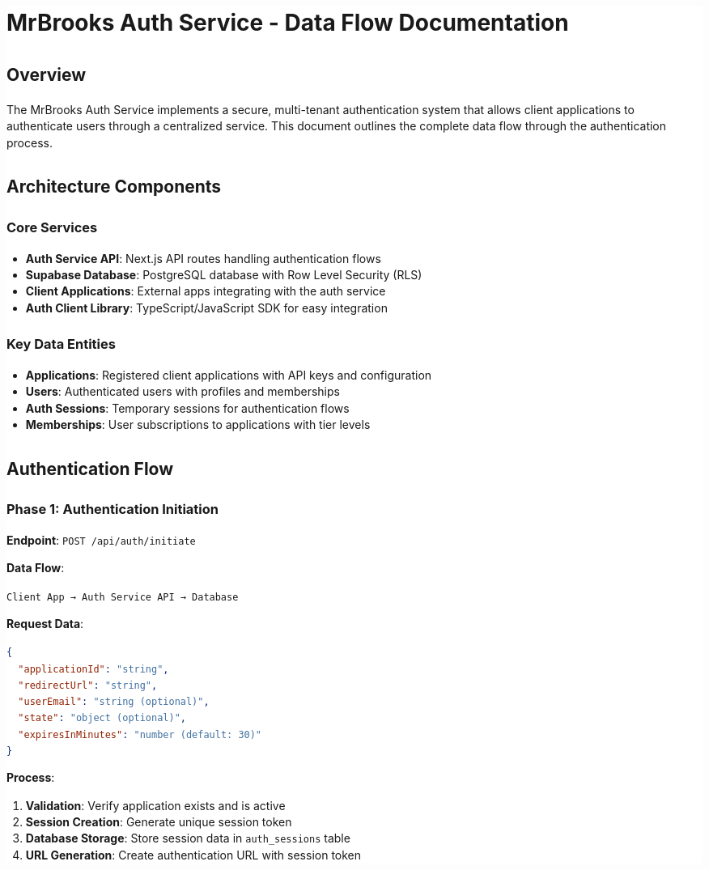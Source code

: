 # MrBrooks Auth Service - Data Flow Documentation

## Overview

The MrBrooks Auth Service implements a secure, multi-tenant authentication system that allows client applications to authenticate users through a centralized service. This document outlines the complete data flow through the authentication process.

## Architecture Components

### Core Services
- **Auth Service API**: Next.js API routes handling authentication flows
- **Supabase Database**: PostgreSQL database with Row Level Security (RLS)
- **Client Applications**: External apps integrating with the auth service
- **Auth Client Library**: TypeScript/JavaScript SDK for easy integration

### Key Data Entities
- **Applications**: Registered client applications with API keys and configuration
- **Users**: Authenticated users with profiles and memberships
- **Auth Sessions**: Temporary sessions for authentication flows
- **Memberships**: User subscriptions to applications with tier levels

## Authentication Flow

### Phase 1: Authentication Initiation

**Endpoint**: `POST /api/auth/initiate`

**Data Flow**:
```
Client App → Auth Service API → Database
```

**Request Data**:
```json
{
  "applicationId": "string",
  "redirectUrl": "string",
  "userEmail": "string (optional)",
  "state": "object (optional)",
  "expiresInMinutes": "number (default: 30)"
}
```

**Process**:
1. **Validation**: Verify application exists and is active
2. **Session Creation**: Generate unique session token
3. **Database Storage**: Store session data in `auth_sessions` table
4. **URL Generation**: Create authentication URL with session token
